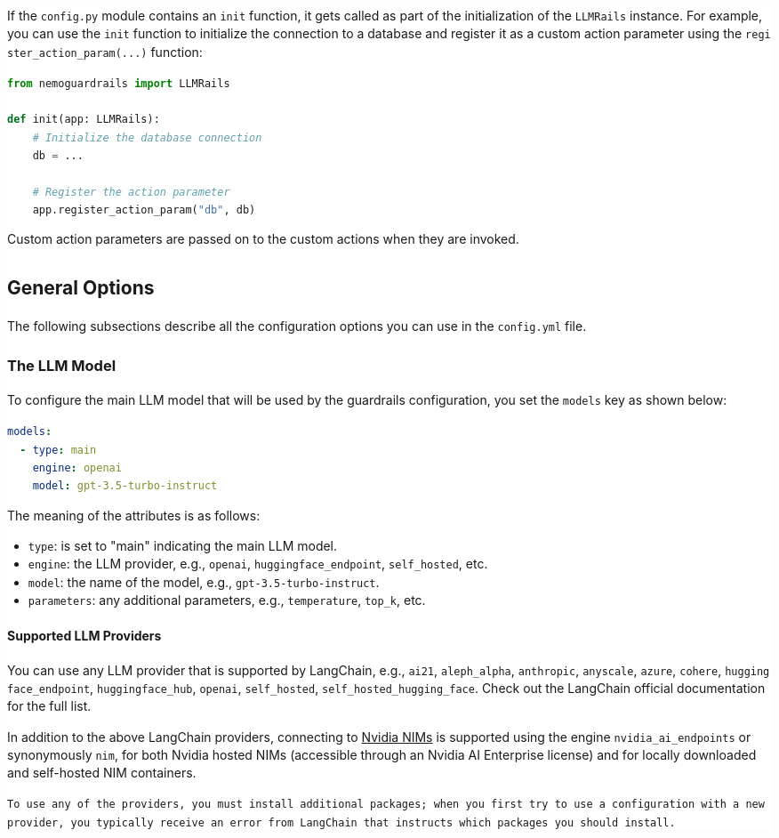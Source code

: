 If the `config.py` module contains an `init` function, it gets called as part of the initialization of the `LLMRails` instance. For example, you can use the `init` function to initialize the connection to a database and register it as a custom action parameter using the `register_action_param(...)` function:

```python
from nemoguardrails import LLMRails

def init(app: LLMRails):
    # Initialize the database connection
    db = ...

    # Register the action parameter
    app.register_action_param("db", db)
```

Custom action parameters are passed on to the custom actions when they are invoked.

## General Options

The following subsections describe all the configuration options you can use in the `config.yml` file.

### The LLM Model

To configure the main LLM model that will be used by the guardrails configuration, you set the `models` key as shown below:

```yaml
models:
  - type: main
    engine: openai
    model: gpt-3.5-turbo-instruct
```

The meaning of the attributes is as follows:

- `type`: is set to "main" indicating the main LLM model.
- `engine`: the LLM provider, e.g., `openai`, `huggingface_endpoint`, `self_hosted`, etc.
- `model`: the name of the model, e.g., `gpt-3.5-turbo-instruct`.
- `parameters`: any additional parameters, e.g., `temperature`, `top_k`, etc.

#### Supported LLM Providers

You can use any LLM provider that is supported by LangChain, e.g., `ai21`, `aleph_alpha`, `anthropic`, `anyscale`, `azure`, `cohere`, `huggingface_endpoint`, `huggingface_hub`, `openai`, `self_hosted`, `self_hosted_hugging_face`. Check out the LangChain official documentation for the full list.

In addition to the above LangChain providers, connecting to [Nvidia NIMs](https://docs.nvidia.com/nim/index.html) is supported using the engine `nvidia_ai_endpoints` or synonymously `nim`, for both Nvidia hosted NIMs (accessible through an Nvidia AI Enterprise license) and for locally downloaded and self-hosted NIM containers.

```{note}
To use any of the providers, you must install additional packages; when you first try to use a configuration with a new provider, you typically receive an error from LangChain that instructs which packages you should install.
```

